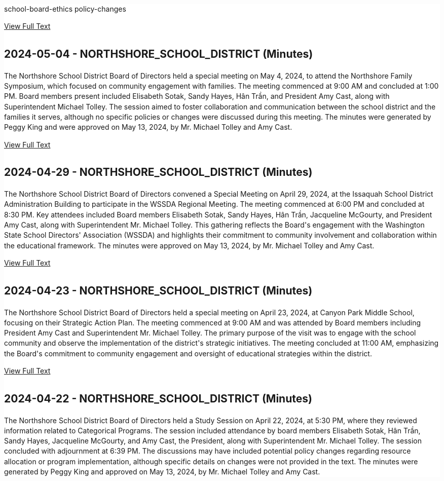 school-board-ethics
policy-changes

[View Full Text](https://raw.githubusercontent.com/VoronoiPerspectives/WashingtonStateSchoolBoardExplorer/refs/heads/main/data/countries/usa/states/wa/counties/king/school_boards/northshore_school_district/2024/processed/2024-05-06-minutes.txt)

## 2024-05-04 - NORTHSHORE_SCHOOL_DISTRICT (Minutes)

The Northshore School District Board of Directors held a special meeting on May 4, 2024, to attend the Northshore Family Symposium, which focused on community engagement with families. The meeting commenced at 9:00 AM and concluded at 1:00 PM. Board members present included Elisabeth Sotak, Sandy Hayes, Hân Trần, and President Amy Cast, along with Superintendent Michael Tolley. The session aimed to foster collaboration and communication between the school district and the families it serves, although no specific policies or changes were discussed during this meeting. The minutes were generated by Peggy King and were approved on May 13, 2024, by Mr. Michael Tolley and Amy Cast.

[View Full Text](https://raw.githubusercontent.com/VoronoiPerspectives/WashingtonStateSchoolBoardExplorer/refs/heads/main/data/countries/usa/states/wa/counties/king/school_boards/northshore_school_district/2024/processed/2024-05-04-minutes.txt)

## 2024-04-29 - NORTHSHORE_SCHOOL_DISTRICT (Minutes)

The Northshore School District Board of Directors convened a Special Meeting on April 29, 2024, at the Issaquah School District Administration Building to participate in the WSSDA Regional Meeting. The meeting commenced at 6:00 PM and concluded at 8:30 PM. Key attendees included Board members Elisabeth Sotak, Sandy Hayes, Hân Trần, Jacqueline McGourty, and President Amy Cast, along with Superintendent Mr. Michael Tolley. This gathering reflects the Board's engagement with the Washington State School Directors' Association (WSSDA) and highlights their commitment to community involvement and collaboration within the educational framework. The minutes were approved on May 13, 2024, by Mr. Michael Tolley and Amy Cast.

[View Full Text](https://raw.githubusercontent.com/VoronoiPerspectives/WashingtonStateSchoolBoardExplorer/refs/heads/main/data/countries/usa/states/wa/counties/king/school_boards/northshore_school_district/2024/processed/2024-04-29-minutes.txt)

## 2024-04-23 - NORTHSHORE_SCHOOL_DISTRICT (Minutes)

The Northshore School District Board of Directors held a special meeting on April 23, 2024, at Canyon Park Middle School, focusing on their Strategic Action Plan. The meeting commenced at 9:00 AM and was attended by Board members including President Amy Cast and Superintendent Mr. Michael Tolley. The primary purpose of the visit was to engage with the school community and observe the implementation of the district's strategic initiatives. The meeting concluded at 11:00 AM, emphasizing the Board's commitment to community engagement and oversight of educational strategies within the district.

[View Full Text](https://raw.githubusercontent.com/VoronoiPerspectives/WashingtonStateSchoolBoardExplorer/refs/heads/main/data/countries/usa/states/wa/counties/king/school_boards/northshore_school_district/2024/processed/2024-04-23-minutes.txt)

## 2024-04-22 - NORTHSHORE_SCHOOL_DISTRICT (Minutes)

The Northshore School District Board of Directors held a Study Session on April 22, 2024, at 5:30 PM, where they reviewed information related to Categorical Programs. The session included attendance by board members Elisabeth Sotak, Hân Trần, Sandy Hayes, Jacqueline McGourty, and Amy Cast, the President, along with Superintendent Mr. Michael Tolley. The session concluded with adjournment at 6:39 PM. The discussions may have included potential policy changes regarding resource allocation or program implementation, although specific details on changes were not provided in the text. The minutes were generated by Peggy King and approved on May 13, 2024, by Mr. Michael Tolley and Amy Cast.
